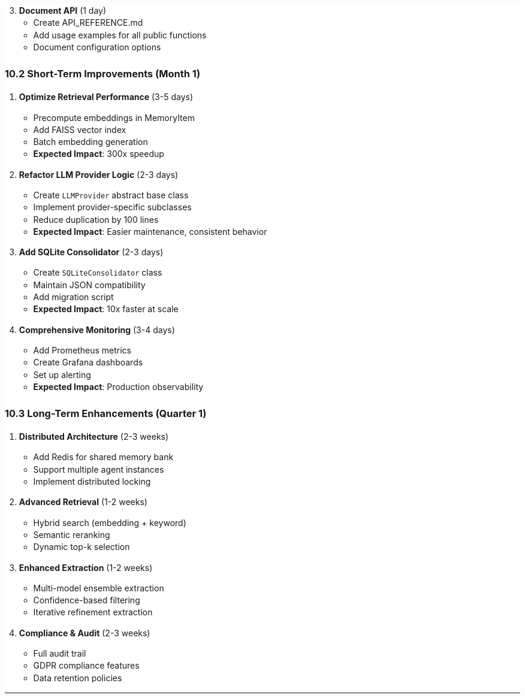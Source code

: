 3. **Document API** (1 day)
   - Create API_REFERENCE.md
   - Add usage examples for all public functions
   - Document configuration options

### 10.2 Short-Term Improvements (Month 1)

1. **Optimize Retrieval Performance** (3-5 days)
   - Precompute embeddings in MemoryItem
   - Add FAISS vector index
   - Batch embedding generation
   - **Expected Impact**: 300x speedup

2. **Refactor LLM Provider Logic** (2-3 days)
   - Create `LLMProvider` abstract base class
   - Implement provider-specific subclasses
   - Reduce duplication by 100 lines
   - **Expected Impact**: Easier maintenance, consistent behavior

3. **Add SQLite Consolidator** (2-3 days)
   - Create `SQLiteConsolidator` class
   - Maintain JSON compatibility
   - Add migration script
   - **Expected Impact**: 10x faster at scale

4. **Comprehensive Monitoring** (3-4 days)
   - Add Prometheus metrics
   - Create Grafana dashboards
   - Set up alerting
   - **Expected Impact**: Production observability

### 10.3 Long-Term Enhancements (Quarter 1)

1. **Distributed Architecture** (2-3 weeks)
   - Add Redis for shared memory bank
   - Support multiple agent instances
   - Implement distributed locking

2. **Advanced Retrieval** (1-2 weeks)
   - Hybrid search (embedding + keyword)
   - Semantic reranking
   - Dynamic top-k selection

3. **Enhanced Extraction** (1-2 weeks)
   - Multi-model ensemble extraction
   - Confidence-based filtering
   - Iterative refinement extraction

4. **Compliance & Audit** (2-3 weeks)
   - Full audit trail
   - GDPR compliance features
   - Data retention policies

---
